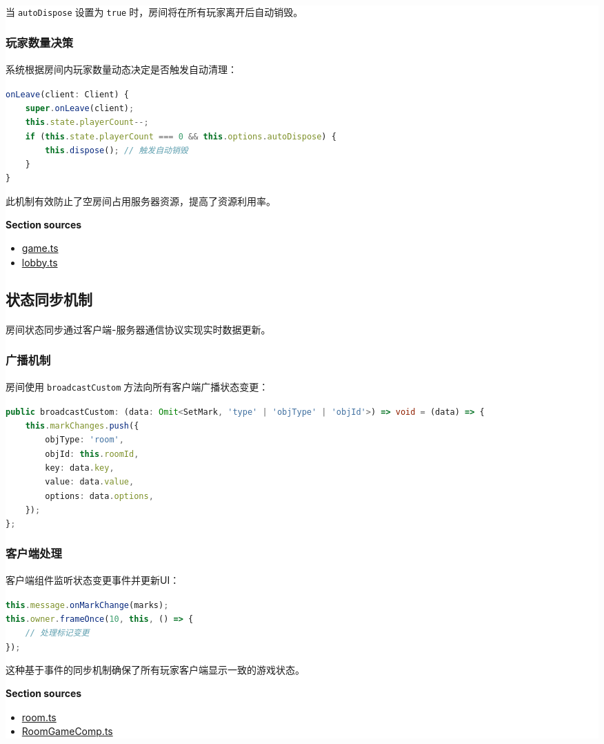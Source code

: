 当 `autoDispose` 设置为 `true` 时，房间将在所有玩家离开后自动销毁。

### 玩家数量决策
系统根据房间内玩家数量动态决定是否触发自动清理：

```typescript
onLeave(client: Client) {
    super.onLeave(client);
    this.state.playerCount--;
    if (this.state.playerCount === 0 && this.options.autoDispose) {
        this.dispose(); // 触发自动销毁
    }
}
```

此机制有效防止了空房间占用服务器资源，提高了资源利用率。

**Section sources**
- [game.ts](file://server/src/rooms/game.ts#L122-L159)
- [lobby.ts](file://server/src/rooms/lobby.ts#L36-L57)

## 状态同步机制
房间状态同步通过客户端-服务器通信协议实现实时数据更新。

### 广播机制
房间使用 `broadcastCustom` 方法向所有客户端广播状态变更：

```typescript
public broadcastCustom: (data: Omit<SetMark, 'type' | 'objType' | 'objId'>) => void = (data) => {
    this.markChanges.push({
        objType: 'room',
        objId: this.roomId,
        key: data.key,
        value: data.value,
        options: data.options,
    });
};
```

### 客户端处理
客户端组件监听状态变更事件并更新UI：

```typescript
this.message.onMarkChange(marks);
this.owner.frameOnce(10, this, () => {
    // 处理标记变更
});
```

这种基于事件的同步机制确保了所有玩家客户端显示一致的游戏状态。

**Section sources**
- [room.ts](file://server/src/core/room/room.ts#L66-L107)
- [RoomGameComp.ts](file://client/src/comps/room/RoomGameComp.ts#L612-L635)
